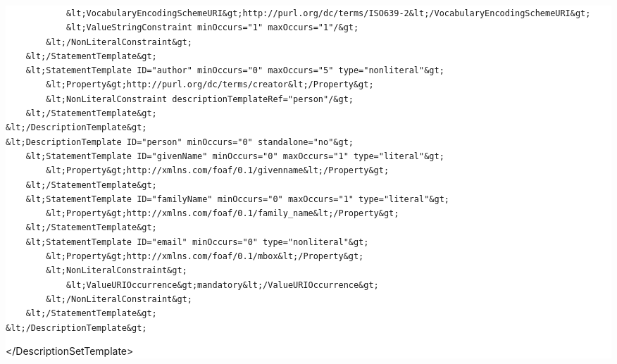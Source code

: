 				&lt;VocabularyEncodingSchemeURI&gt;http://purl.org/dc/terms/ISO639-2&lt;/VocabularyEncodingSchemeURI&gt;
				&lt;ValueStringConstraint minOccurs="1" maxOccurs="1"/&gt;
			&lt;/NonLiteralConstraint&gt;
		&lt;/StatementTemplate&gt;
		&lt;StatementTemplate ID="author" minOccurs="0" maxOccurs="5" type="nonliteral"&gt;
			&lt;Property&gt;http://purl.org/dc/terms/creator&lt;/Property&gt;
			&lt;NonLiteralConstraint descriptionTemplateRef="person"/&gt;
		&lt;/StatementTemplate&gt;
	&lt;/DescriptionTemplate&gt;
	&lt;DescriptionTemplate ID="person" minOccurs="0" standalone="no"&gt;
		&lt;StatementTemplate ID="givenName" minOccurs="0" maxOccurs="1" type="literal"&gt;
			&lt;Property&gt;http://xmlns.com/foaf/0.1/givenname&lt;/Property&gt;
		&lt;/StatementTemplate&gt;
		&lt;StatementTemplate ID="familyName" minOccurs="0" maxOccurs="1" type="literal"&gt;
			&lt;Property&gt;http://xmlns.com/foaf/0.1/family_name&lt;/Property&gt;
		&lt;/StatementTemplate&gt;
		&lt;StatementTemplate ID="email" minOccurs="0" type="nonliteral"&gt;
			&lt;Property&gt;http://xmlns.com/foaf/0.1/mbox&lt;/Property&gt;
			&lt;NonLiteralConstraint&gt;
				&lt;ValueURIOccurrence&gt;mandatory&lt;/ValueURIOccurrence&gt;
			&lt;/NonLiteralConstraint&gt;
		&lt;/StatementTemplate&gt;
	&lt;/DescriptionTemplate&gt;
&lt;/DescriptionSetTemplate&gt;
</pre>
